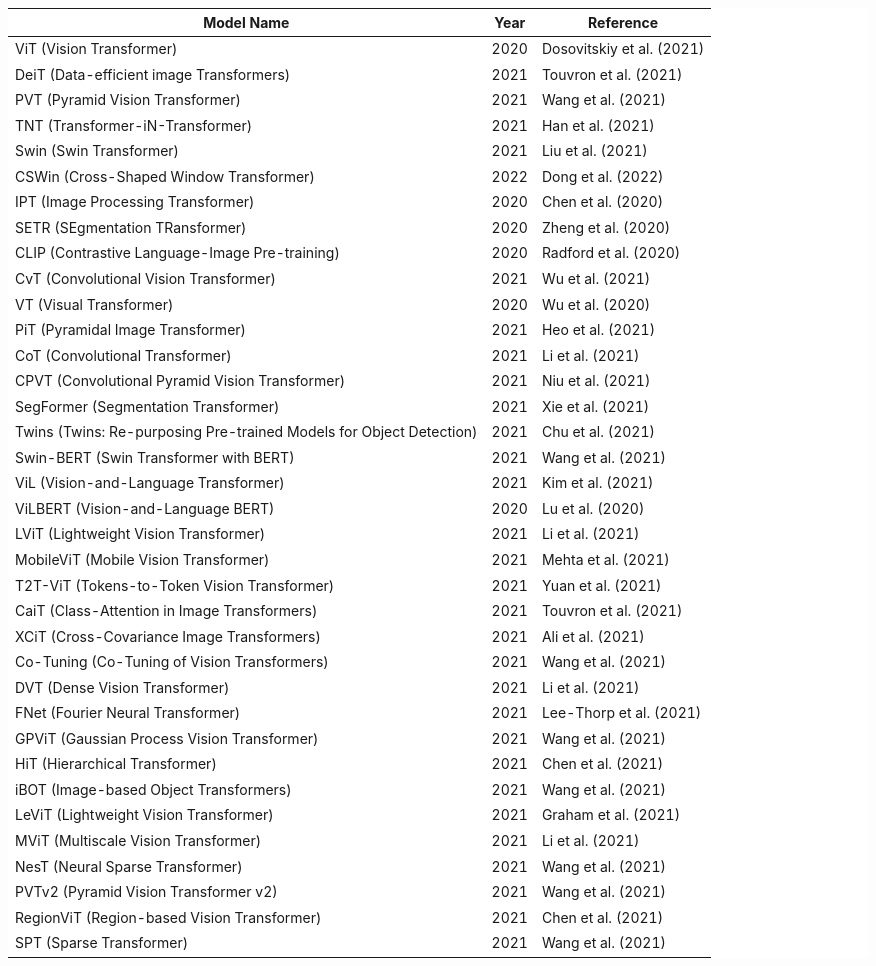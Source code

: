 | Model Name                                                          | Year | Reference                 |
| ------------------------------------------------------------------- | ---- | ------------------------- |
| ViT (Vision Transformer)                                            | 2020 | Dosovitskiy et al. (2021) |
| DeiT (Data-efficient image Transformers)                            | 2021 | Touvron et al. (2021)     |
| PVT (Pyramid Vision Transformer)                                    | 2021 | Wang et al. (2021)        |
| TNT (Transformer-iN-Transformer)                                    | 2021 | Han et al. (2021)         |
| Swin (Swin Transformer)                                             | 2021 | Liu et al. (2021)         |
| CSWin (Cross-Shaped Window Transformer)                             | 2022 | Dong et al. (2022)        |
| IPT (Image Processing Transformer)                                  | 2020 | Chen et al. (2020)        |
| SETR (SEgmentation TRansformer)                                     | 2020 | Zheng et al. (2020)       |
| CLIP (Contrastive Language-Image Pre-training)                      | 2020 | Radford et al. (2020)     |
| CvT (Convolutional Vision Transformer)                              | 2021 | Wu et al. (2021)          |
| VT (Visual Transformer)                                             | 2020 | Wu et al. (2020)          |
| PiT (Pyramidal Image Transformer)                                   | 2021 | Heo et al. (2021)         |
| CoT (Convolutional Transformer)                                     | 2021 | Li et al. (2021)          |
| CPVT (Convolutional Pyramid Vision Transformer)                     | 2021 | Niu et al. (2021)         |
| SegFormer (Segmentation Transformer)                                | 2021 | Xie et al. (2021)         |
| Twins (Twins: Re-purposing Pre-trained Models for Object Detection) | 2021 | Chu et al. (2021)         |
| Swin-BERT (Swin Transformer with BERT)                              | 2021 | Wang et al. (2021)        |
| ViL (Vision-and-Language Transformer)                               | 2021 | Kim et al. (2021)         |
| ViLBERT (Vision-and-Language BERT)                                  | 2020 | Lu et al. (2020)          |
| LViT (Lightweight Vision Transformer)                               | 2021 | Li et al. (2021)          |
| MobileViT (Mobile Vision Transformer)                               | 2021 | Mehta et al. (2021)       |
| T2T-ViT (Tokens-to-Token Vision Transformer)                        | 2021 | Yuan et al. (2021)        |
| CaiT (Class-Attention in Image Transformers)                        | 2021 | Touvron et al. (2021)     |
| XCiT (Cross-Covariance Image Transformers)                          | 2021 | Ali et al. (2021)         |
| Co-Tuning (Co-Tuning of Vision Transformers)                        | 2021 | Wang et al. (2021)        |
| DVT (Dense Vision Transformer)                                      | 2021 | Li et al. (2021)          |
| FNet (Fourier Neural Transformer)                                   | 2021 | Lee-Thorp et al. (2021)   |
| GPViT (Gaussian Process Vision Transformer)                         | 2021 | Wang et al. (2021)        |
| HiT (Hierarchical Transformer)                                      | 2021 | Chen et al. (2021)        |
| iBOT (Image-based Object Transformers)                              | 2021 | Wang et al. (2021)        |
| LeViT (Lightweight Vision Transformer)                              | 2021 | Graham et al. (2021)      |
| MViT (Multiscale Vision Transformer)                                | 2021 | Li et al. (2021)          |
| NesT (Neural Sparse Transformer)                                    | 2021 | Wang et al. (2021)        |
| PVTv2 (Pyramid Vision Transformer v2)                               | 2021 | Wang et al. (2021)        |
| RegionViT (Region-based Vision Transformer)                         | 2021 | Chen et al. (2021)        |
| SPT (Sparse Transformer)                                            | 2021 | Wang et al. (2021)        |